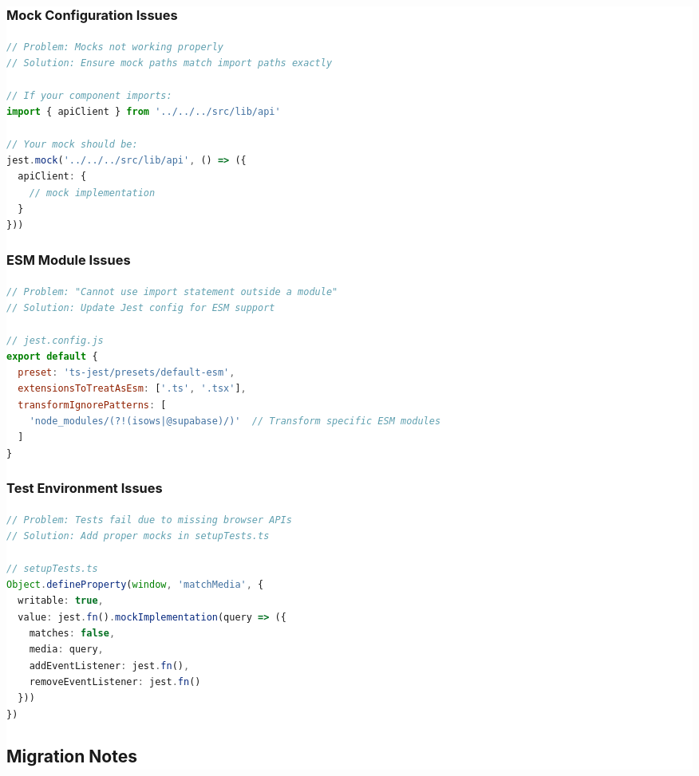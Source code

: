 ### Mock Configuration Issues

```typescript
// Problem: Mocks not working properly
// Solution: Ensure mock paths match import paths exactly

// If your component imports:
import { apiClient } from '../../../src/lib/api'

// Your mock should be:
jest.mock('../../../src/lib/api', () => ({
  apiClient: {
    // mock implementation
  }
}))
```

### ESM Module Issues

```javascript
// Problem: "Cannot use import statement outside a module"
// Solution: Update Jest config for ESM support

// jest.config.js
export default {
  preset: 'ts-jest/presets/default-esm',
  extensionsToTreatAsEsm: ['.ts', '.tsx'],
  transformIgnorePatterns: [
    'node_modules/(?!(isows|@supabase)/)'  // Transform specific ESM modules
  ]
}
```

### Test Environment Issues

```typescript
// Problem: Tests fail due to missing browser APIs
// Solution: Add proper mocks in setupTests.ts

// setupTests.ts
Object.defineProperty(window, 'matchMedia', {
  writable: true,
  value: jest.fn().mockImplementation(query => ({
    matches: false,
    media: query,
    addEventListener: jest.fn(),
    removeEventListener: jest.fn()
  }))
})
```

## Migration Notes
